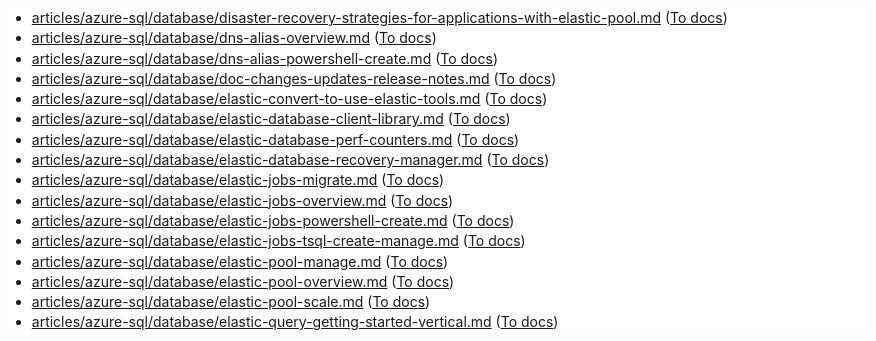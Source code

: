 - [articles/azure-sql/database/disaster-recovery-strategies-for-applications-with-elastic-pool.md](https://github.com/MicrosoftDocs/azure-docs/compare/f71ba01..bfbcd64#diff-40ff4dfa106213d9a4aeca7ca000082f604a4caa987741010468b998d4e91e33) ([To docs](https://docs.microsoft.com/en-us/azure/azure-sql/database/disaster-recovery-strategies-for-applications-with-elastic-pool?WT.mc_id=AZ-MVP-5003408))
- [articles/azure-sql/database/dns-alias-overview.md](https://github.com/MicrosoftDocs/azure-docs/compare/f71ba01..bfbcd64#diff-f6b891aee7cc600814ba6e1869db243f5e32697ebe4f2546c8ae5d1876fafe31) ([To docs](https://docs.microsoft.com/en-us/azure/azure-sql/database/dns-alias-overview?WT.mc_id=AZ-MVP-5003408))
- [articles/azure-sql/database/dns-alias-powershell-create.md](https://github.com/MicrosoftDocs/azure-docs/compare/f71ba01..bfbcd64#diff-d1147995d4dfdeb5b260f8a38b32bceaf34aa47b5ea142ba29381a81279026e7) ([To docs](https://docs.microsoft.com/en-us/azure/azure-sql/database/dns-alias-powershell-create?WT.mc_id=AZ-MVP-5003408))
- [articles/azure-sql/database/doc-changes-updates-release-notes.md](https://github.com/MicrosoftDocs/azure-docs/compare/f71ba01..bfbcd64#diff-402ee595a8a4de7e47c5a0382e1f2d3ae735f6b4b864a94a0c76311de56b108b) ([To docs](https://docs.microsoft.com/en-us/azure/azure-sql/database/doc-changes-updates-release-notes?WT.mc_id=AZ-MVP-5003408))
- [articles/azure-sql/database/elastic-convert-to-use-elastic-tools.md](https://github.com/MicrosoftDocs/azure-docs/compare/f71ba01..bfbcd64#diff-c15ccfecba84158be937e70255f019822015f6bf2bb6e8b5328ab6bba96286e7) ([To docs](https://docs.microsoft.com/en-us/azure/azure-sql/database/elastic-convert-to-use-elastic-tools?WT.mc_id=AZ-MVP-5003408))
- [articles/azure-sql/database/elastic-database-client-library.md](https://github.com/MicrosoftDocs/azure-docs/compare/f71ba01..bfbcd64#diff-37b636d1ded35ea499f1f702a201e85cf35a55bb137e19e9f9756b1e31a98118) ([To docs](https://docs.microsoft.com/en-us/azure/azure-sql/database/elastic-database-client-library?WT.mc_id=AZ-MVP-5003408))
- [articles/azure-sql/database/elastic-database-perf-counters.md](https://github.com/MicrosoftDocs/azure-docs/compare/f71ba01..bfbcd64#diff-d4ae22e8cd035a211cacedc2def5fbb6ca7ebc4bfc030f86cde3a35788d56d56) ([To docs](https://docs.microsoft.com/en-us/azure/azure-sql/database/elastic-database-perf-counters?WT.mc_id=AZ-MVP-5003408))
- [articles/azure-sql/database/elastic-database-recovery-manager.md](https://github.com/MicrosoftDocs/azure-docs/compare/f71ba01..bfbcd64#diff-f9509594e2c1eb7f687d779fecfffff5dd7182e13ffd993c8c3448fe0b24a464) ([To docs](https://docs.microsoft.com/en-us/azure/azure-sql/database/elastic-database-recovery-manager?WT.mc_id=AZ-MVP-5003408))
- [articles/azure-sql/database/elastic-jobs-migrate.md](https://github.com/MicrosoftDocs/azure-docs/compare/f71ba01..bfbcd64#diff-7029b2edb0582c2c1886e8d491359900a2f8dc6bb4f4c9af0b8b5349c3abbd22) ([To docs](https://docs.microsoft.com/en-us/azure/azure-sql/database/elastic-jobs-migrate?WT.mc_id=AZ-MVP-5003408))
- [articles/azure-sql/database/elastic-jobs-overview.md](https://github.com/MicrosoftDocs/azure-docs/compare/f71ba01..bfbcd64#diff-f50054ac39a8b0a874b1eeb0ff2aaaaa7f959185f42fce103f07e4f72756fc7a) ([To docs](https://docs.microsoft.com/en-us/azure/azure-sql/database/elastic-jobs-overview?WT.mc_id=AZ-MVP-5003408))
- [articles/azure-sql/database/elastic-jobs-powershell-create.md](https://github.com/MicrosoftDocs/azure-docs/compare/f71ba01..bfbcd64#diff-1e2bd5a58ede0543c69949f84effa228f397317ff8d1cfa29e228180c2cd73fb) ([To docs](https://docs.microsoft.com/en-us/azure/azure-sql/database/elastic-jobs-powershell-create?WT.mc_id=AZ-MVP-5003408))
- [articles/azure-sql/database/elastic-jobs-tsql-create-manage.md](https://github.com/MicrosoftDocs/azure-docs/compare/f71ba01..bfbcd64#diff-fd067ab6b3bf790c0cb45e4d115c3bded34702bc96e04b103ea9d648b5f2e718) ([To docs](https://docs.microsoft.com/en-us/azure/azure-sql/database/elastic-jobs-tsql-create-manage?WT.mc_id=AZ-MVP-5003408))
- [articles/azure-sql/database/elastic-pool-manage.md](https://github.com/MicrosoftDocs/azure-docs/compare/f71ba01..bfbcd64#diff-dd5588c3200b867481a781170fa5ffed3dd730369dcc83e842e830fdf6cb007f) ([To docs](https://docs.microsoft.com/en-us/azure/azure-sql/database/elastic-pool-manage?WT.mc_id=AZ-MVP-5003408))
- [articles/azure-sql/database/elastic-pool-overview.md](https://github.com/MicrosoftDocs/azure-docs/compare/f71ba01..bfbcd64#diff-e53ffa42b8aaabd3557f1b10380ebc66c46518c3353b0bf63440efebf40f0164) ([To docs](https://docs.microsoft.com/en-us/azure/azure-sql/database/elastic-pool-overview?WT.mc_id=AZ-MVP-5003408))
- [articles/azure-sql/database/elastic-pool-scale.md](https://github.com/MicrosoftDocs/azure-docs/compare/f71ba01..bfbcd64#diff-5c0581bdd58fa54bea655f7ca0ea2366b6cf50c42f1b84dfeb6a427b4f5dba36) ([To docs](https://docs.microsoft.com/en-us/azure/azure-sql/database/elastic-pool-scale?WT.mc_id=AZ-MVP-5003408))
- [articles/azure-sql/database/elastic-query-getting-started-vertical.md](https://github.com/MicrosoftDocs/azure-docs/compare/f71ba01..bfbcd64#diff-a352cbf3daaad776981e3cf1bd8aa71d84f3370b29c695b4fe3b9f8f9e2ac066) ([To docs](https://docs.microsoft.com/en-us/azure/azure-sql/database/elastic-query-getting-started-vertical?WT.mc_id=AZ-MVP-5003408))